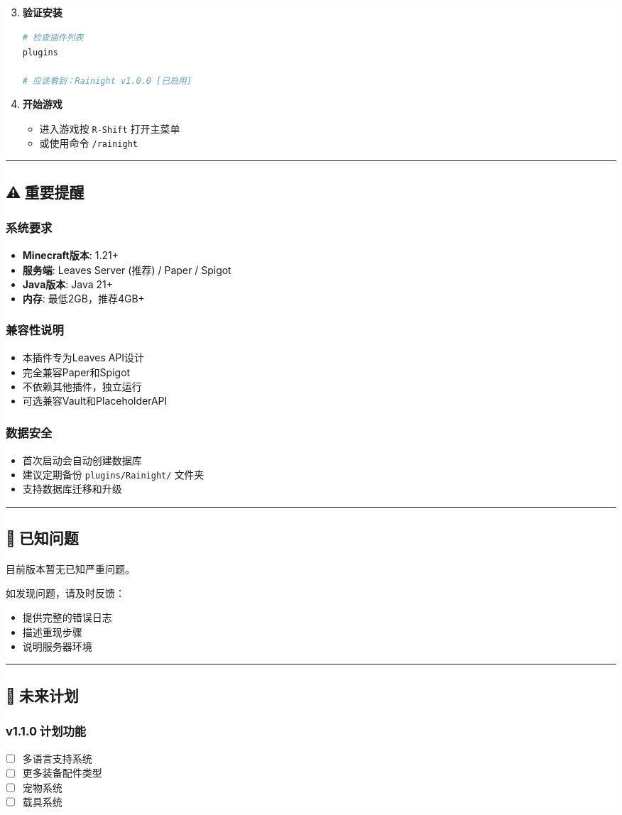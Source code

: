3. **验证安装**
   ```bash
   # 检查插件列表
   plugins
   
   # 应该看到：Rainight v1.0.0 [已启用]
   ```

4. **开始游戏**
   - 进入游戏按 `R-Shift` 打开主菜单
   - 或使用命令 `/rainight`

---

## ⚠️ 重要提醒

### 系统要求
- **Minecraft版本**: 1.21+
- **服务端**: Leaves Server (推荐) / Paper / Spigot
- **Java版本**: Java 21+
- **内存**: 最低2GB，推荐4GB+

### 兼容性说明
- 本插件专为Leaves API设计
- 完全兼容Paper和Spigot
- 不依赖其他插件，独立运行
- 可选兼容Vault和PlaceholderAPI

### 数据安全
- 首次启动会自动创建数据库
- 建议定期备份 `plugins/Rainight/` 文件夹
- 支持数据库迁移和升级

---

## 🐛 已知问题

目前版本暂无已知严重问题。

如发现问题，请及时反馈：
- 提供完整的错误日志
- 描述重现步骤
- 说明服务器环境

---

## 🔮 未来计划

### v1.1.0 计划功能
- [ ] 多语言支持系统
- [ ] 更多装备配件类型
- [ ] 宠物系统
- [ ] 载具系统
